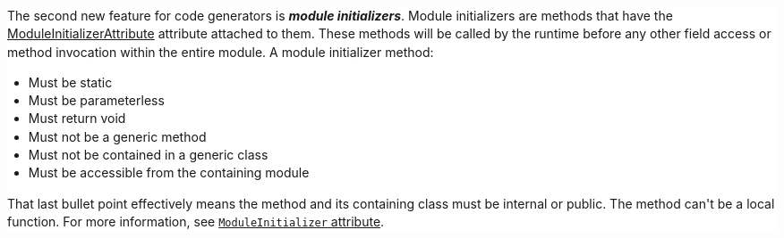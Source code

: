 The second new feature for code generators is _**module initializers**_. Module initializers are methods that have the [ModuleInitializerAttribute](https://learn.microsoft.com/en-us/dotnet/api/system.runtime.compilerservices.moduleinitializerattribute) attribute attached to them. These methods will be called by the runtime before any other field access or method invocation within the entire module. A module initializer method:

-   Must be static
-   Must be parameterless
-   Must return void
-   Must not be a generic method
-   Must not be contained in a generic class
-   Must be accessible from the containing module

That last bullet point effectively means the method and its containing class must be internal or public. The method can't be a local function. For more information, see [`ModuleInitializer` attribute](https://learn.microsoft.com/en-us/dotnet/csharp/language-reference/attributes/general#moduleinitializer-attribute).